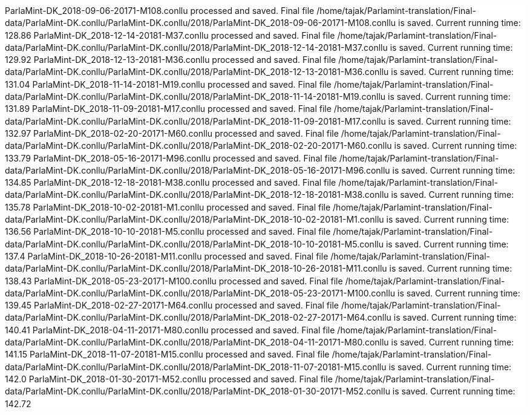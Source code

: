 ParlaMint-DK_2018-09-06-20171-M108.conllu processed and saved.
Final file /home/tajak/Parlamint-translation/Final-data/ParlaMint-DK.conllu/ParlaMint-DK.conllu/2018/ParlaMint-DK_2018-09-06-20171-M108.conllu is saved.
Current running time: 128.86
ParlaMint-DK_2018-12-14-20181-M37.conllu processed and saved.
Final file /home/tajak/Parlamint-translation/Final-data/ParlaMint-DK.conllu/ParlaMint-DK.conllu/2018/ParlaMint-DK_2018-12-14-20181-M37.conllu is saved.
Current running time: 129.92
ParlaMint-DK_2018-12-13-20181-M36.conllu processed and saved.
Final file /home/tajak/Parlamint-translation/Final-data/ParlaMint-DK.conllu/ParlaMint-DK.conllu/2018/ParlaMint-DK_2018-12-13-20181-M36.conllu is saved.
Current running time: 131.04
ParlaMint-DK_2018-11-14-20181-M19.conllu processed and saved.
Final file /home/tajak/Parlamint-translation/Final-data/ParlaMint-DK.conllu/ParlaMint-DK.conllu/2018/ParlaMint-DK_2018-11-14-20181-M19.conllu is saved.
Current running time: 131.89
ParlaMint-DK_2018-11-09-20181-M17.conllu processed and saved.
Final file /home/tajak/Parlamint-translation/Final-data/ParlaMint-DK.conllu/ParlaMint-DK.conllu/2018/ParlaMint-DK_2018-11-09-20181-M17.conllu is saved.
Current running time: 132.97
ParlaMint-DK_2018-02-20-20171-M60.conllu processed and saved.
Final file /home/tajak/Parlamint-translation/Final-data/ParlaMint-DK.conllu/ParlaMint-DK.conllu/2018/ParlaMint-DK_2018-02-20-20171-M60.conllu is saved.
Current running time: 133.79
ParlaMint-DK_2018-05-16-20171-M96.conllu processed and saved.
Final file /home/tajak/Parlamint-translation/Final-data/ParlaMint-DK.conllu/ParlaMint-DK.conllu/2018/ParlaMint-DK_2018-05-16-20171-M96.conllu is saved.
Current running time: 134.85
ParlaMint-DK_2018-12-18-20181-M38.conllu processed and saved.
Final file /home/tajak/Parlamint-translation/Final-data/ParlaMint-DK.conllu/ParlaMint-DK.conllu/2018/ParlaMint-DK_2018-12-18-20181-M38.conllu is saved.
Current running time: 135.78
ParlaMint-DK_2018-10-02-20181-M1.conllu processed and saved.
Final file /home/tajak/Parlamint-translation/Final-data/ParlaMint-DK.conllu/ParlaMint-DK.conllu/2018/ParlaMint-DK_2018-10-02-20181-M1.conllu is saved.
Current running time: 136.56
ParlaMint-DK_2018-10-10-20181-M5.conllu processed and saved.
Final file /home/tajak/Parlamint-translation/Final-data/ParlaMint-DK.conllu/ParlaMint-DK.conllu/2018/ParlaMint-DK_2018-10-10-20181-M5.conllu is saved.
Current running time: 137.4
ParlaMint-DK_2018-10-26-20181-M11.conllu processed and saved.
Final file /home/tajak/Parlamint-translation/Final-data/ParlaMint-DK.conllu/ParlaMint-DK.conllu/2018/ParlaMint-DK_2018-10-26-20181-M11.conllu is saved.
Current running time: 138.43
ParlaMint-DK_2018-05-23-20171-M100.conllu processed and saved.
Final file /home/tajak/Parlamint-translation/Final-data/ParlaMint-DK.conllu/ParlaMint-DK.conllu/2018/ParlaMint-DK_2018-05-23-20171-M100.conllu is saved.
Current running time: 139.45
ParlaMint-DK_2018-02-27-20171-M64.conllu processed and saved.
Final file /home/tajak/Parlamint-translation/Final-data/ParlaMint-DK.conllu/ParlaMint-DK.conllu/2018/ParlaMint-DK_2018-02-27-20171-M64.conllu is saved.
Current running time: 140.41
ParlaMint-DK_2018-04-11-20171-M80.conllu processed and saved.
Final file /home/tajak/Parlamint-translation/Final-data/ParlaMint-DK.conllu/ParlaMint-DK.conllu/2018/ParlaMint-DK_2018-04-11-20171-M80.conllu is saved.
Current running time: 141.15
ParlaMint-DK_2018-11-07-20181-M15.conllu processed and saved.
Final file /home/tajak/Parlamint-translation/Final-data/ParlaMint-DK.conllu/ParlaMint-DK.conllu/2018/ParlaMint-DK_2018-11-07-20181-M15.conllu is saved.
Current running time: 142.0
ParlaMint-DK_2018-01-30-20171-M52.conllu processed and saved.
Final file /home/tajak/Parlamint-translation/Final-data/ParlaMint-DK.conllu/ParlaMint-DK.conllu/2018/ParlaMint-DK_2018-01-30-20171-M52.conllu is saved.
Current running time: 142.72